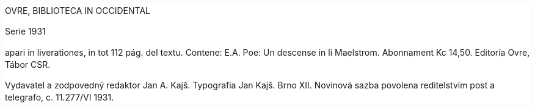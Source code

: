

OVRE, BIBLIOTECA IN OCCIDENTAL

Serie 1931

apari in liverationes, in tot 112 pág. del textu. Contene: E.A. Poe: Un
descense in li Maelstrom. Abonnament Kc 14,50. Editoría Ovre, Tábor CSR.



Vydavatel a zodpovedný redaktor Jan A. Kajš. Typografia Jan Kajš. Brno
XII. Novinová sazba povolena reditelstvím post a telegrafo, c. 11.277/VI
1931.